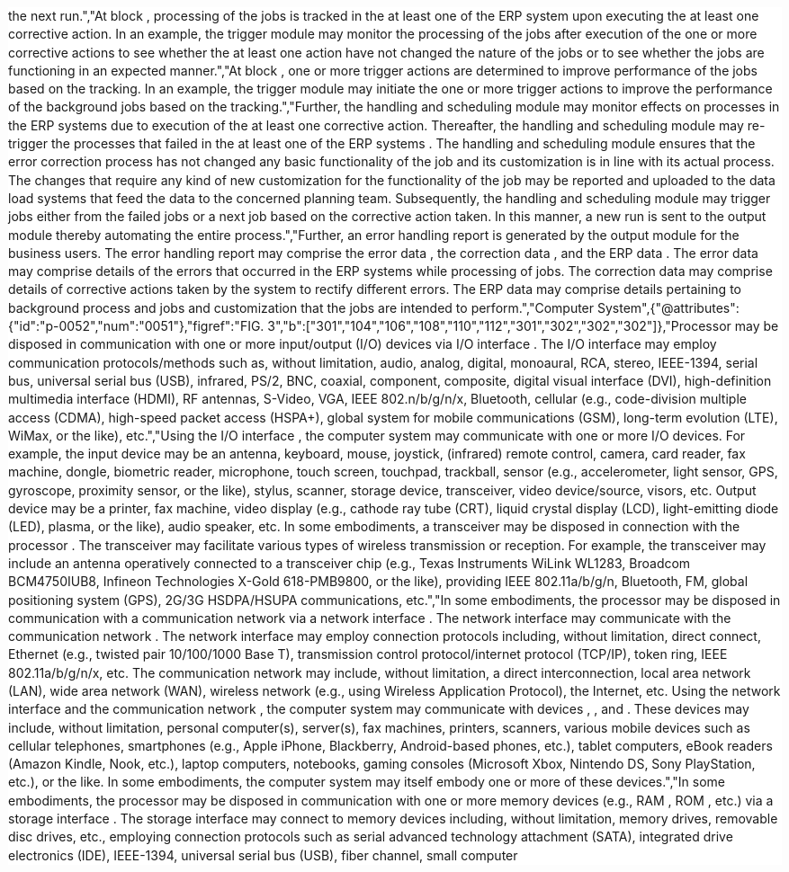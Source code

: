the next run.","At block , processing of the jobs is tracked in the at least one of the ERP system upon executing the at least one corrective action. In an example, the trigger module  may monitor the processing of the jobs after execution of the one or more corrective actions to see whether the at least one action have not changed the nature of the jobs or to see whether the jobs are functioning in an expected manner.","At block , one or more trigger actions are determined to improve performance of the jobs based on the tracking. In an example, the trigger module  may initiate the one or more trigger actions to improve the performance of the background jobs based on the tracking.","Further, the handling and scheduling module  may monitor effects on processes in the ERP systems  due to execution of the at least one corrective action. Thereafter, the handling and scheduling module  may re-trigger the processes that failed in the at least one of the ERP systems . The handling and scheduling module  ensures that the error correction process has not changed any basic functionality of the job and its customization is in line with its actual process. The changes that require any kind of new customization for the functionality of the job may be reported and uploaded to the data load systems  that feed the data to the concerned planning team. Subsequently, the handling and scheduling module  may trigger jobs either from the failed jobs or a next job based on the corrective action taken. In this manner, a new run is sent to the output module  thereby automating the entire process.","Further, an error handling report is generated by the output module  for the business users. The error handling report may comprise the error data , the correction data , and the ERP data . The error data  may comprise details of the errors that occurred in the ERP systems  while processing of jobs. The correction data  may comprise details of corrective actions taken by the system  to rectify different errors. The ERP data  may comprise details pertaining to background process and jobs and customization that the jobs are intended to perform.","Computer System",{"@attributes":{"id":"p-0052","num":"0051"},"figref":"FIG. 3","b":["301","104","106","108","110","112","301","302","302","302"]},"Processor  may be disposed in communication with one or more input\/output (I\/O) devices via I\/O interface . The I\/O interface  may employ communication protocols\/methods such as, without limitation, audio, analog, digital, monoaural, RCA, stereo, IEEE-1394, serial bus, universal serial bus (USB), infrared, PS\/2, BNC, coaxial, component, composite, digital visual interface (DVI), high-definition multimedia interface (HDMI), RF antennas, S-Video, VGA, IEEE 802.n\/b\/g\/n\/x, Bluetooth, cellular (e.g., code-division multiple access (CDMA), high-speed packet access (HSPA+), global system for mobile communications (GSM), long-term evolution (LTE), WiMax, or the like), etc.","Using the I\/O interface , the computer system  may communicate with one or more I\/O devices. For example, the input device  may be an antenna, keyboard, mouse, joystick, (infrared) remote control, camera, card reader, fax machine, dongle, biometric reader, microphone, touch screen, touchpad, trackball, sensor (e.g., accelerometer, light sensor, GPS, gyroscope, proximity sensor, or the like), stylus, scanner, storage device, transceiver, video device\/source, visors, etc. Output device  may be a printer, fax machine, video display (e.g., cathode ray tube (CRT), liquid crystal display (LCD), light-emitting diode (LED), plasma, or the like), audio speaker, etc. In some embodiments, a transceiver  may be disposed in connection with the processor . The transceiver may facilitate various types of wireless transmission or reception. For example, the transceiver may include an antenna operatively connected to a transceiver chip (e.g., Texas Instruments WiLink WL1283, Broadcom BCM4750IUB8, Infineon Technologies X-Gold 618-PMB9800, or the like), providing IEEE 802.11a\/b\/g\/n, Bluetooth, FM, global positioning system (GPS), 2G\/3G HSDPA\/HSUPA communications, etc.","In some embodiments, the processor  may be disposed in communication with a communication network  via a network interface . The network interface  may communicate with the communication network . The network interface may employ connection protocols including, without limitation, direct connect, Ethernet (e.g., twisted pair 10\/100\/1000 Base T), transmission control protocol\/internet protocol (TCP\/IP), token ring, IEEE 802.11a\/b\/g\/n\/x, etc. The communication network  may include, without limitation, a direct interconnection, local area network (LAN), wide area network (WAN), wireless network (e.g., using Wireless Application Protocol), the Internet, etc. Using the network interface  and the communication network , the computer system  may communicate with devices , , and . These devices may include, without limitation, personal computer(s), server(s), fax machines, printers, scanners, various mobile devices such as cellular telephones, smartphones (e.g., Apple iPhone, Blackberry, Android-based phones, etc.), tablet computers, eBook readers (Amazon Kindle, Nook, etc.), laptop computers, notebooks, gaming consoles (Microsoft Xbox, Nintendo DS, Sony PlayStation, etc.), or the like. In some embodiments, the computer system  may itself embody one or more of these devices.","In some embodiments, the processor  may be disposed in communication with one or more memory devices (e.g., RAM , ROM , etc.) via a storage interface . The storage interface may connect to memory devices including, without limitation, memory drives, removable disc drives, etc., employing connection protocols such as serial advanced technology attachment (SATA), integrated drive electronics (IDE), IEEE-1394, universal serial bus (USB), fiber channel, small computer